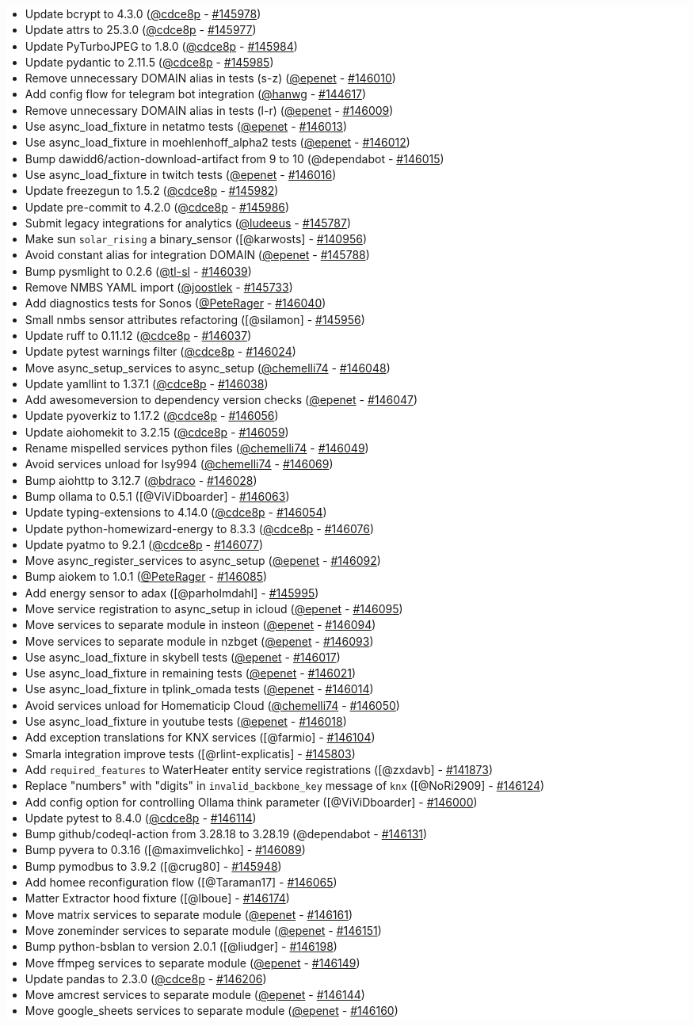 - Update bcrypt to 4.3.0 ([@cdce8p] - [#145978])
- Update attrs to 25.3.0 ([@cdce8p] - [#145977])
- Update PyTurboJPEG to 1.8.0 ([@cdce8p] - [#145984])
- Update pydantic to 2.11.5 ([@cdce8p] - [#145985])
- Remove unnecessary DOMAIN alias in tests (s-z) ([@epenet] - [#146010])
- Add config flow for telegram bot integration ([@hanwg] - [#144617])
- Remove unnecessary DOMAIN alias in tests (l-r) ([@epenet] - [#146009])
- Use async_load_fixture in netatmo tests ([@epenet] - [#146013])
- Use async_load_fixture in moehlenhoff_alpha2 tests ([@epenet] - [#146012])
- Bump dawidd6/action-download-artifact from 9 to 10 (@dependabot - [#146015])
- Use async_load_fixture in twitch tests ([@epenet] - [#146016])
- Update freezegun to 1.5.2 ([@cdce8p] - [#145982])
- Update pre-commit to 4.2.0 ([@cdce8p] - [#145986])
- Submit legacy integrations for analytics ([@ludeeus] - [#145787])
- Make sun `solar_rising` a binary_sensor ([@karwosts] - [#140956])
- Avoid constant alias for integration DOMAIN ([@epenet] - [#145788])
- Bump pysmlight to 0.2.6 ([@tl-sl] - [#146039])
- Remove NMBS YAML import ([@joostlek] - [#145733])
- Add diagnostics tests for Sonos ([@PeteRager] - [#146040])
- Small nmbs sensor attributes refactoring ([@silamon] - [#145956])
- Update ruff to 0.11.12 ([@cdce8p] - [#146037])
- Update pytest warnings filter ([@cdce8p] - [#146024])
- Move async_setup_services to async_setup ([@chemelli74] - [#146048])
- Update yamllint to 1.37.1 ([@cdce8p] - [#146038])
- Add awesomeversion to dependency version checks ([@epenet] - [#146047])
- Update pyoverkiz to 1.17.2 ([@cdce8p] - [#146056])
- Update aiohomekit to 3.2.15 ([@cdce8p] - [#146059])
- Rename mispelled services python files ([@chemelli74] - [#146049])
- Avoid services unload for Isy994 ([@chemelli74] - [#146069])
- Bump aiohttp to 3.12.7 ([@bdraco] - [#146028])
- Bump ollama to 0.5.1 ([@ViViDboarder] - [#146063])
- Update typing-extensions to 4.14.0 ([@cdce8p] - [#146054])
- Update python-homewizard-energy to 8.3.3 ([@cdce8p] - [#146076])
- Update pyatmo to 9.2.1 ([@cdce8p] - [#146077])
- Move async_register_services to async_setup ([@epenet] - [#146092])
- Bump aiokem to 1.0.1 ([@PeteRager] - [#146085])
- Add energy sensor to adax ([@parholmdahl] - [#145995])
- Move service registration to async_setup in icloud ([@epenet] - [#146095])
- Move services to separate module in insteon ([@epenet] - [#146094])
- Move services to separate module in nzbget ([@epenet] - [#146093])
- Use async_load_fixture in skybell tests ([@epenet] - [#146017])
- Use async_load_fixture in remaining tests ([@epenet] - [#146021])
- Use async_load_fixture in tplink_omada tests ([@epenet] - [#146014])
- Avoid services unload for Homematicip Cloud ([@chemelli74] - [#146050])
- Use async_load_fixture in youtube tests ([@epenet] - [#146018])
- Add exception translations for KNX services ([@farmio] - [#146104])
- Smarla integration improve tests ([@rlint-explicatis] - [#145803])
- Add `required_features` to WaterHeater entity service registrations ([@zxdavb] - [#141873])
- Replace "numbers" with "digits" in `invalid_backbone_key` message of `knx` ([@NoRi2909] - [#146124])
- Add config option for controlling Ollama think parameter ([@ViViDboarder] - [#146000])
- Update pytest to 8.4.0 ([@cdce8p] - [#146114])
- Bump github/codeql-action from 3.28.18 to 3.28.19 (@dependabot - [#146131])
- Bump pyvera to 0.3.16 ([@maximvelichko] - [#146089])
- Bump pymodbus to 3.9.2 ([@crug80] - [#145948])
- Add homee reconfiguration flow ([@Taraman17] - [#146065])
- Matter Extractor hood fixture ([@lboue] - [#146174])
- Move matrix services to separate module ([@epenet] - [#146161])
- Move zoneminder services to separate module ([@epenet] - [#146151])
- Bump python-bsblan to version 2.0.1 ([@liudger] - [#146198])
- Move ffmpeg services to separate module ([@epenet] - [#146149])
- Update pandas to 2.3.0 ([@cdce8p] - [#146206])
- Move amcrest services to separate module ([@epenet] - [#146144])
- Move google_sheets services to separate module ([@epenet] - [#146160])

[#147024]: https://github.com/home-assistant/core/pull/147024
[#147533]: https://github.com/home-assistant/core/pull/147533
[#147962]: https://github.com/home-assistant/core/pull/147962
[#147966]: https://github.com/home-assistant/core/pull/147966
[#147987]: https://github.com/home-assistant/core/pull/147987
[#147997]: https://github.com/home-assistant/core/pull/147997
[#148040]: https://github.com/home-assistant/core/pull/148040
[#148050]: https://github.com/home-assistant/core/pull/148050
[#148070]: https://github.com/home-assistant/core/pull/148070
[#148072]: https://github.com/home-assistant/core/pull/148072
[#148082]: https://github.com/home-assistant/core/pull/148082
[#148131]: https://github.com/home-assistant/core/pull/148131
[#148141]: https://github.com/home-assistant/core/pull/148141
[#148152]: https://github.com/home-assistant/core/pull/148152
[@Kane610]: https://github.com/Kane610
[@Thomas55555]: https://github.com/Thomas55555
[@bramkragten]: https://github.com/bramkragten
[@catsmanac]: https://github.com/catsmanac
[@cdce8p]: https://github.com/cdce8p
[@chemelli74]: https://github.com/chemelli74
[@epenet]: https://github.com/epenet
[@frenck]: https://github.com/frenck
[@hanwg]: https://github.com/hanwg
[@ludeeus]: https://github.com/ludeeus
[@marcelveldt]: https://github.com/marcelveldt
[@mlfreeman2]: https://github.com/mlfreeman2
[@puddly]: https://github.com/puddly
[#147185]: https://github.com/home-assistant/core/pull/147185
[#147187]: https://github.com/home-assistant/core/pull/147187
[#147533]: https://github.com/home-assistant/core/pull/147533
[#148101]: https://github.com/home-assistant/core/pull/148101
[#148171]: https://github.com/home-assistant/core/pull/148171
[#148223]: https://github.com/home-assistant/core/pull/148223
[#148225]: https://github.com/home-assistant/core/pull/148225
[#148233]: https://github.com/home-assistant/core/pull/148233
[#148244]: https://github.com/home-assistant/core/pull/148244
[#148265]: https://github.com/home-assistant/core/pull/148265
[#148273]: https://github.com/home-assistant/core/pull/148273
[#148274]: https://github.com/home-assistant/core/pull/148274
[#148286]: https://github.com/home-assistant/core/pull/148286
[#148292]: https://github.com/home-assistant/core/pull/148292
[#148302]: https://github.com/home-assistant/core/pull/148302
[#148314]: https://github.com/home-assistant/core/pull/148314
[#148335]: https://github.com/home-assistant/core/pull/148335
[#148354]: https://github.com/home-assistant/core/pull/148354
[#148365]: https://github.com/home-assistant/core/pull/148365
[#148385]: https://github.com/home-assistant/core/pull/148385
[#148386]: https://github.com/home-assistant/core/pull/148386
[#148394]: https://github.com/home-assistant/core/pull/148394
[#148453]: https://github.com/home-assistant/core/pull/148453
[#148473]: https://github.com/home-assistant/core/pull/148473
[#148482]: https://github.com/home-assistant/core/pull/148482
[#148484]: https://github.com/home-assistant/core/pull/148484
[#148503]: https://github.com/home-assistant/core/pull/148503
[#148507]: https://github.com/home-assistant/core/pull/148507
[#148512]: https://github.com/home-assistant/core/pull/148512
[#148523]: https://github.com/home-assistant/core/pull/148523
[#148532]: https://github.com/home-assistant/core/pull/148532
[#148537]: https://github.com/home-assistant/core/pull/148537
[#148541]: https://github.com/home-assistant/core/pull/148541
[#148565]: https://github.com/home-assistant/core/pull/148565
[#148573]: https://github.com/home-assistant/core/pull/148573
[#148589]: https://github.com/home-assistant/core/pull/148589
[#148614]: https://github.com/home-assistant/core/pull/148614
[#148647]: https://github.com/home-assistant/core/pull/148647
[#148654]: https://github.com/home-assistant/core/pull/148654
[#148675]: https://github.com/home-assistant/core/pull/148675
[#148679]: https://github.com/home-assistant/core/pull/148679
[#148692]: https://github.com/home-assistant/core/pull/148692
[#148706]: https://github.com/home-assistant/core/pull/148706
[#148709]: https://github.com/home-assistant/core/pull/148709
[@Bre77]: https://github.com/Bre77
[@CFenner]: https://github.com/CFenner
[@Diegorro98]: https://github.com/Diegorro98
[@Hypfer]: https://github.com/Hypfer
[@RaHehl]: https://github.com/RaHehl
[@XiaoLing-git]: https://github.com/XiaoLing-git
[@astrandb]: https://github.com/astrandb
[@bdraco]: https://github.com/bdraco
[@bieniu]: https://github.com/bieniu
[@bramkragten]: https://github.com/bramkragten
[@catsmanac]: https://github.com/catsmanac
[@chemelli74]: https://github.com/chemelli74
[@edenhaus]: https://github.com/edenhaus
[@elupus]: https://github.com/elupus
[@falconindy]: https://github.com/falconindy
[@frenck]: https://github.com/frenck
[@funkybunch]: https://github.com/funkybunch
[@hexEF]: https://github.com/hexEF
[@jbouwh]: https://github.com/jbouwh
[@joostlek]: https://github.com/joostlek
[@jpbede]: https://github.com/jpbede
[@jvits227]: https://github.com/jvits227
[@krmarien]: https://github.com/krmarien
[@ludeeus]: https://github.com/ludeeus
[@luuquangvu]: https://github.com/luuquangvu
[@mib1185]: https://github.com/mib1185
[@starkillerOG]: https://github.com/starkillerOG
[@thecode]: https://github.com/thecode
[@tl-sl]: https://github.com/tl-sl
[@zerzhang]: https://github.com/zerzhang
[@zweckj]: https://github.com/zweckj
[#147533]: https://github.com/home-assistant/core/pull/147533
[#147731]: https://github.com/home-assistant/core/pull/147731
[#148171]: https://github.com/home-assistant/core/pull/148171
[#148414]: https://github.com/home-assistant/core/pull/148414
[#148725]: https://github.com/home-assistant/core/pull/148725
[#148740]: https://github.com/home-assistant/core/pull/148740
[#148761]: https://github.com/home-assistant/core/pull/148761
[#148776]: https://github.com/home-assistant/core/pull/148776
[#148818]: https://github.com/home-assistant/core/pull/148818
[#148854]: https://github.com/home-assistant/core/pull/148854
[#148863]: https://github.com/home-assistant/core/pull/148863
[#148870]: https://github.com/home-assistant/core/pull/148870
[#148884]: https://github.com/home-assistant/core/pull/148884
[#148961]: https://github.com/home-assistant/core/pull/148961
[#148974]: https://github.com/home-assistant/core/pull/148974
[#148994]: https://github.com/home-assistant/core/pull/148994
[#148996]: https://github.com/home-assistant/core/pull/148996
[#149006]: https://github.com/home-assistant/core/pull/149006
[#149011]: https://github.com/home-assistant/core/pull/149011
[@Bre77]: https://github.com/Bre77
[@PeteRager]: https://github.com/PeteRager
[@StevenLooman]: https://github.com/StevenLooman
[@bdraco]: https://github.com/bdraco
[@bieniu]: https://github.com/bieniu
[@bramkragten]: https://github.com/bramkragten
[@catsmanac]: https://github.com/catsmanac
[@chemelli74]: https://github.com/chemelli74
[@edenhaus]: https://github.com/edenhaus
[@frenck]: https://github.com/frenck
[@hahn-th]: https://github.com/hahn-th
[@jbouwh]: https://github.com/jbouwh
[@joostlek]: https://github.com/joostlek
[#147533]: https://github.com/home-assistant/core/pull/147533
[#148171]: https://github.com/home-assistant/core/pull/148171
[#148611]: https://github.com/home-assistant/core/pull/148611
[#148725]: https://github.com/home-assistant/core/pull/148725
[#148923]: https://github.com/home-assistant/core/pull/148923
[#149024]: https://github.com/home-assistant/core/pull/149024
[#149078]: https://github.com/home-assistant/core/pull/149078
[#149103]: https://github.com/home-assistant/core/pull/149103
[#149148]: https://github.com/home-assistant/core/pull/149148
[#149186]: https://github.com/home-assistant/core/pull/149186
[#149217]: https://github.com/home-assistant/core/pull/149217
[#149243]: https://github.com/home-assistant/core/pull/149243
[#149277]: https://github.com/home-assistant/core/pull/149277
[#149280]: https://github.com/home-assistant/core/pull/149280
[#149374]: https://github.com/home-assistant/core/pull/149374
[#149385]: https://github.com/home-assistant/core/pull/149385
[#149436]: https://github.com/home-assistant/core/pull/149436
[#149523]: https://github.com/home-assistant/core/pull/149523
[@AlCalzone]: https://github.com/AlCalzone
[@Bre77]: https://github.com/Bre77
[@Djelibeybi]: https://github.com/Djelibeybi
[@MartinHjelmare]: https://github.com/MartinHjelmare
[@allenporter]: https://github.com/allenporter
[@chemelli74]: https://github.com/chemelli74
[@crevetor]: https://github.com/crevetor
[@dknowles2]: https://github.com/dknowles2
[@frenck]: https://github.com/frenck
[@gaaf]: https://github.com/gaaf
[@hanwg]: https://github.com/hanwg
[@jb101010-2]: https://github.com/jb101010-2
[@jvmahon]: https://github.com/jvmahon
[@mback2k]: https://github.com/mback2k
[@tr4nt0r]: https://github.com/tr4nt0r
[#125870]: https://github.com/home-assistant/core/pull/125870
[#126009]: https://github.com/home-assistant/core/pull/126009
[#128565]: https://github.com/home-assistant/core/pull/128565
[#128958]: https://github.com/home-assistant/core/pull/128958
[#129598]: https://github.com/home-assistant/core/pull/129598
[#130478]: https://github.com/home-assistant/core/pull/130478
[#131703]: https://github.com/home-assistant/core/pull/131703
[#133901]: https://github.com/home-assistant/core/pull/133901
[#134326]: https://github.com/home-assistant/core/pull/134326
[#134903]: https://github.com/home-assistant/core/pull/134903
[#138475]: https://github.com/home-assistant/core/pull/138475
[#139334]: https://github.com/home-assistant/core/pull/139334
[#139726]: https://github.com/home-assistant/core/pull/139726
[#140574]: https://github.com/home-assistant/core/pull/140574
[#140956]: https://github.com/home-assistant/core/pull/140956
[#141533]: https://github.com/home-assistant/core/pull/141533
[#141563]: https://github.com/home-assistant/core/pull/141563
[#141873]: https://github.com/home-assistant/core/pull/141873
[#142074]: https://github.com/home-assistant/core/pull/142074
[#142171]: https://github.com/home-assistant/core/pull/142171
[#142288]: https://github.com/home-assistant/core/pull/142288
[#142695]: https://github.com/home-assistant/core/pull/142695
[#143462]: https://github.com/home-assistant/core/pull/143462
[#143475]: https://github.com/home-assistant/core/pull/143475
[#143743]: https://github.com/home-assistant/core/pull/143743
[#144293]: https://github.com/home-assistant/core/pull/144293
[#144617]: https://github.com/home-assistant/core/pull/144617
[#144827]: https://github.com/home-assistant/core/pull/144827
[#144879]: https://github.com/home-assistant/core/pull/144879
[#144992]: https://github.com/home-assistant/core/pull/144992
[#145019]: https://github.com/home-assistant/core/pull/145019
[#145027]: https://github.com/home-assistant/core/pull/145027
[#145128]: https://github.com/home-assistant/core/pull/145128
[#145191]: https://github.com/home-assistant/core/pull/145191
[#145205]: https://github.com/home-assistant/core/pull/145205
[#145233]: https://github.com/home-assistant/core/pull/145233
[#145242]: https://github.com/home-assistant/core/pull/145242
[#145262]: https://github.com/home-assistant/core/pull/145262
[#145278]: https://github.com/home-assistant/core/pull/145278
[#145461]: https://github.com/home-assistant/core/pull/145461
[#145485]: https://github.com/home-assistant/core/pull/145485
[#145497]: https://github.com/home-assistant/core/pull/145497
[#145500]: https://github.com/home-assistant/core/pull/145500
[#145512]: https://github.com/home-assistant/core/pull/145512
[#145515]: https://github.com/home-assistant/core/pull/145515
[#145527]: https://github.com/home-assistant/core/pull/145527
[#145528]: https://github.com/home-assistant/core/pull/145528
[#145534]: https://github.com/home-assistant/core/pull/145534
[#145602]: https://github.com/home-assistant/core/pull/145602
[#145620]: https://github.com/home-assistant/core/pull/145620
[#145626]: https://github.com/home-assistant/core/pull/145626
[#145638]: https://github.com/home-assistant/core/pull/145638
[#145647]: https://github.com/home-assistant/core/pull/145647
[#145657]: https://github.com/home-assistant/core/pull/145657
[#145675]: https://github.com/home-assistant/core/pull/145675
[#145676]: https://github.com/home-assistant/core/pull/145676
[#145679]: https://github.com/home-assistant/core/pull/145679
[#145689]: https://github.com/home-assistant/core/pull/145689
[#145690]: https://github.com/home-assistant/core/pull/145690
[#145695]: https://github.com/home-assistant/core/pull/145695
[#145700]: https://github.com/home-assistant/core/pull/145700
[#145702]: https://github.com/home-assistant/core/pull/145702
[#145704]: https://github.com/home-assistant/core/pull/145704
[#145710]: https://github.com/home-assistant/core/pull/145710
[#145714]: https://github.com/home-assistant/core/pull/145714
[#145717]: https://github.com/home-assistant/core/pull/145717
[#145718]: https://github.com/home-assistant/core/pull/145718
[#145731]: https://github.com/home-assistant/core/pull/145731
[#145732]: https://github.com/home-assistant/core/pull/145732
[#145733]: https://github.com/home-assistant/core/pull/145733
[#145739]: https://github.com/home-assistant/core/pull/145739
[#145743]: https://github.com/home-assistant/core/pull/145743
[#145746]: https://github.com/home-assistant/core/pull/145746
[#145747]: https://github.com/home-assistant/core/pull/145747
[#145753]: https://github.com/home-assistant/core/pull/145753
[#145764]: https://github.com/home-assistant/core/pull/145764
[#145766]: https://github.com/home-assistant/core/pull/145766
[#145773]: https://github.com/home-assistant/core/pull/145773
[#145778]: https://github.com/home-assistant/core/pull/145778
[#145779]: https://github.com/home-assistant/core/pull/145779
[#145787]: https://github.com/home-assistant/core/pull/145787
[#145788]: https://github.com/home-assistant/core/pull/145788
[#145789]: https://github.com/home-assistant/core/pull/145789
[#145790]: https://github.com/home-assistant/core/pull/145790
[#145791]: https://github.com/home-assistant/core/pull/145791
[#145798]: https://github.com/home-assistant/core/pull/145798
[#145801]: https://github.com/home-assistant/core/pull/145801
[#145803]: https://github.com/home-assistant/core/pull/145803
[#145817]: https://github.com/home-assistant/core/pull/145817
[#145818]: https://github.com/home-assistant/core/pull/145818
[#145827]: https://github.com/home-assistant/core/pull/145827
[#145832]: https://github.com/home-assistant/core/pull/145832
[#145840]: https://github.com/home-assistant/core/pull/145840
[#145843]: https://github.com/home-assistant/core/pull/145843
[#145864]: https://github.com/home-assistant/core/pull/145864
[#145872]: https://github.com/home-assistant/core/pull/145872
[#145893]: https://github.com/home-assistant/core/pull/145893
[#145899]: https://github.com/home-assistant/core/pull/145899
[#145946]: https://github.com/home-assistant/core/pull/145946
[#145948]: https://github.com/home-assistant/core/pull/145948
[#145952]: https://github.com/home-assistant/core/pull/145952
[#145956]: https://github.com/home-assistant/core/pull/145956
[#145966]: https://github.com/home-assistant/core/pull/145966
[#145976]: https://github.com/home-assistant/core/pull/145976
[#145977]: https://github.com/home-assistant/core/pull/145977
[#145978]: https://github.com/home-assistant/core/pull/145978
[#145979]: https://github.com/home-assistant/core/pull/145979
[#145981]: https://github.com/home-assistant/core/pull/145981
[#145982]: https://github.com/home-assistant/core/pull/145982
[#145983]: https://github.com/home-assistant/core/pull/145983
[#145984]: https://github.com/home-assistant/core/pull/145984
[#145985]: https://github.com/home-assistant/core/pull/145985
[#145986]: https://github.com/home-assistant/core/pull/145986
[#145988]: https://github.com/home-assistant/core/pull/145988
[#145989]: https://github.com/home-assistant/core/pull/145989
[#145990]: https://github.com/home-assistant/core/pull/145990
[#145991]: https://github.com/home-assistant/core/pull/145991
[#145992]: https://github.com/home-assistant/core/pull/145992
[#145993]: https://github.com/home-assistant/core/pull/145993
[#145995]: https://github.com/home-assistant/core/pull/145995
[#146000]: https://github.com/home-assistant/core/pull/146000
[#146002]: https://github.com/home-assistant/core/pull/146002
[#146009]: https://github.com/home-assistant/core/pull/146009
[#146010]: https://github.com/home-assistant/core/pull/146010
[#146011]: https://github.com/home-assistant/core/pull/146011
[#146012]: https://github.com/home-assistant/core/pull/146012
[#146013]: https://github.com/home-assistant/core/pull/146013
[#146014]: https://github.com/home-assistant/core/pull/146014
[#146015]: https://github.com/home-assistant/core/pull/146015
[#146016]: https://github.com/home-assistant/core/pull/146016
[#146017]: https://github.com/home-assistant/core/pull/146017
[#146018]: https://github.com/home-assistant/core/pull/146018
[#146021]: https://github.com/home-assistant/core/pull/146021
[#146024]: https://github.com/home-assistant/core/pull/146024
[#146028]: https://github.com/home-assistant/core/pull/146028
[#146032]: https://github.com/home-assistant/core/pull/146032
[#146037]: https://github.com/home-assistant/core/pull/146037
[#146038]: https://github.com/home-assistant/core/pull/146038
[#146039]: https://github.com/home-assistant/core/pull/146039
[#146040]: https://github.com/home-assistant/core/pull/146040
[#146047]: https://github.com/home-assistant/core/pull/146047
[#146048]: https://github.com/home-assistant/core/pull/146048
[#146049]: https://github.com/home-assistant/core/pull/146049
[#146050]: https://github.com/home-assistant/core/pull/146050
[#146054]: https://github.com/home-assistant/core/pull/146054
[#146056]: https://github.com/home-assistant/core/pull/146056
[#146059]: https://github.com/home-assistant/core/pull/146059
[#146063]: https://github.com/home-assistant/core/pull/146063
[#146065]: https://github.com/home-assistant/core/pull/146065
[#146069]: https://github.com/home-assistant/core/pull/146069
[#146075]: https://github.com/home-assistant/core/pull/146075
[#146076]: https://github.com/home-assistant/core/pull/146076
[#146077]: https://github.com/home-assistant/core/pull/146077
[#146085]: https://github.com/home-assistant/core/pull/146085
[#146089]: https://github.com/home-assistant/core/pull/146089
[#146092]: https://github.com/home-assistant/core/pull/146092
[#146093]: https://github.com/home-assistant/core/pull/146093
[#146094]: https://github.com/home-assistant/core/pull/146094
[#146095]: https://github.com/home-assistant/core/pull/146095
[#146098]: https://github.com/home-assistant/core/pull/146098
[#146102]: https://github.com/home-assistant/core/pull/146102
[#146104]: https://github.com/home-assistant/core/pull/146104
[#146114]: https://github.com/home-assistant/core/pull/146114
[#146124]: https://github.com/home-assistant/core/pull/146124
[#146131]: https://github.com/home-assistant/core/pull/146131
[#146133]: https://github.com/home-assistant/core/pull/146133
[#146139]: https://github.com/home-assistant/core/pull/146139
[#146142]: https://github.com/home-assistant/core/pull/146142
[#146144]: https://github.com/home-assistant/core/pull/146144
[#146147]: https://github.com/home-assistant/core/pull/146147
[#146148]: https://github.com/home-assistant/core/pull/146148
[#146149]: https://github.com/home-assistant/core/pull/146149
[#146151]: https://github.com/home-assistant/core/pull/146151
[#146158]: https://github.com/home-assistant/core/pull/146158
[#146160]: https://github.com/home-assistant/core/pull/146160
[#146161]: https://github.com/home-assistant/core/pull/146161
[#146169]: https://github.com/home-assistant/core/pull/146169
[#146174]: https://github.com/home-assistant/core/pull/146174
[#146192]: https://github.com/home-assistant/core/pull/146192
[#146198]: https://github.com/home-assistant/core/pull/146198
[#146205]: https://github.com/home-assistant/core/pull/146205
[#146206]: https://github.com/home-assistant/core/pull/146206
[#146211]: https://github.com/home-assistant/core/pull/146211
[#146221]: https://github.com/home-assistant/core/pull/146221
[#146235]: https://github.com/home-assistant/core/pull/146235
[#146236]: https://github.com/home-assistant/core/pull/146236
[#146237]: https://github.com/home-assistant/core/pull/146237
[#146242]: https://github.com/home-assistant/core/pull/146242
[#146244]: https://github.com/home-assistant/core/pull/146244
[#146247]: https://github.com/home-assistant/core/pull/146247
[#146253]: https://github.com/home-assistant/core/pull/146253
[#146268]: https://github.com/home-assistant/core/pull/146268
[#146277]: https://github.com/home-assistant/core/pull/146277
[#146278]: https://github.com/home-assistant/core/pull/146278
[#146283]: https://github.com/home-assistant/core/pull/146283
[#146296]: https://github.com/home-assistant/core/pull/146296
[#146297]: https://github.com/home-assistant/core/pull/146297
[#146299]: https://github.com/home-assistant/core/pull/146299
[#146306]: https://github.com/home-assistant/core/pull/146306
[#146314]: https://github.com/home-assistant/core/pull/146314
[#146320]: https://github.com/home-assistant/core/pull/146320
[#146331]: https://github.com/home-assistant/core/pull/146331
[#146335]: https://github.com/home-assistant/core/pull/146335
[#146340]: https://github.com/home-assistant/core/pull/146340
[#146351]: https://github.com/home-assistant/core/pull/146351
[#146354]: https://github.com/home-assistant/core/pull/146354
[#146366]: https://github.com/home-assistant/core/pull/146366
[#146367]: https://github.com/home-assistant/core/pull/146367
[#146376]: https://github.com/home-assistant/core/pull/146376
[#146378]: https://github.com/home-assistant/core/pull/146378
[#146388]: https://github.com/home-assistant/core/pull/146388
[#146398]: https://github.com/home-assistant/core/pull/146398
[#146402]: https://github.com/home-assistant/core/pull/146402
[#146429]: https://github.com/home-assistant/core/pull/146429
[#146430]: https://github.com/home-assistant/core/pull/146430
[#146432]: https://github.com/home-assistant/core/pull/146432
[#146434]: https://github.com/home-assistant/core/pull/146434
[#146436]: https://github.com/home-assistant/core/pull/146436
[#146446]: https://github.com/home-assistant/core/pull/146446
[#146447]: https://github.com/home-assistant/core/pull/146447
[#146452]: https://github.com/home-assistant/core/pull/146452
[#146457]: https://github.com/home-assistant/core/pull/146457
[#146462]: https://github.com/home-assistant/core/pull/146462
[#146464]: https://github.com/home-assistant/core/pull/146464
[#146467]: https://github.com/home-assistant/core/pull/146467
[#146469]: https://github.com/home-assistant/core/pull/146469
[#146474]: https://github.com/home-assistant/core/pull/146474
[#146477]: https://github.com/home-assistant/core/pull/146477
[#146478]: https://github.com/home-assistant/core/pull/146478
[#146486]: https://github.com/home-assistant/core/pull/146486
[#146487]: https://github.com/home-assistant/core/pull/146487
[#146490]: https://github.com/home-assistant/core/pull/146490
[#146508]: https://github.com/home-assistant/core/pull/146508
[#146509]: https://github.com/home-assistant/core/pull/146509
[#146511]: https://github.com/home-assistant/core/pull/146511
[#146513]: https://github.com/home-assistant/core/pull/146513
[#146514]: https://github.com/home-assistant/core/pull/146514
[#146515]: https://github.com/home-assistant/core/pull/146515
[#146528]: https://github.com/home-assistant/core/pull/146528
[#146531]: https://github.com/home-assistant/core/pull/146531
[#146535]: https://github.com/home-assistant/core/pull/146535
[#146545]: https://github.com/home-assistant/core/pull/146545
[#146546]: https://github.com/home-assistant/core/pull/146546
[#146547]: https://github.com/home-assistant/core/pull/146547
[#146550]: https://github.com/home-assistant/core/pull/146550
[#146555]: https://github.com/home-assistant/core/pull/146555
[#146557]: https://github.com/home-assistant/core/pull/146557
[#146593]: https://github.com/home-assistant/core/pull/146593
[#146594]: https://github.com/home-assistant/core/pull/146594
[#146595]: https://github.com/home-assistant/core/pull/146595
[#146596]: https://github.com/home-assistant/core/pull/146596
[#146601]: https://github.com/home-assistant/core/pull/146601
[#146606]: https://github.com/home-assistant/core/pull/146606
[#146607]: https://github.com/home-assistant/core/pull/146607
[#146608]: https://github.com/home-assistant/core/pull/146608
[#146609]: https://github.com/home-assistant/core/pull/146609
[#146610]: https://github.com/home-assistant/core/pull/146610
[#146611]: https://github.com/home-assistant/core/pull/146611
[#146612]: https://github.com/home-assistant/core/pull/146612
[#146614]: https://github.com/home-assistant/core/pull/146614
[#146617]: https://github.com/home-assistant/core/pull/146617
[#146629]: https://github.com/home-assistant/core/pull/146629
[#146633]: https://github.com/home-assistant/core/pull/146633
[#146636]: https://github.com/home-assistant/core/pull/146636
[#146664]: https://github.com/home-assistant/core/pull/146664
[#146666]: https://github.com/home-assistant/core/pull/146666
[#146667]: https://github.com/home-assistant/core/pull/146667
[#146670]: https://github.com/home-assistant/core/pull/146670
[#146684]: https://github.com/home-assistant/core/pull/146684
[#146685]: https://github.com/home-assistant/core/pull/146685
[#146689]: https://github.com/home-assistant/core/pull/146689
[#146691]: https://github.com/home-assistant/core/pull/146691
[#146692]: https://github.com/home-assistant/core/pull/146692
[#146693]: https://github.com/home-assistant/core/pull/146693
[#146695]: https://github.com/home-assistant/core/pull/146695
[#146696]: https://github.com/home-assistant/core/pull/146696
[#146699]: https://github.com/home-assistant/core/pull/146699
[#146703]: https://github.com/home-assistant/core/pull/146703
[#146717]: https://github.com/home-assistant/core/pull/146717
[#146722]: https://github.com/home-assistant/core/pull/146722
[#146723]: https://github.com/home-assistant/core/pull/146723
[#146729]: https://github.com/home-assistant/core/pull/146729
[#146736]: https://github.com/home-assistant/core/pull/146736
[#146737]: https://github.com/home-assistant/core/pull/146737
[#146738]: https://github.com/home-assistant/core/pull/146738
[#146744]: https://github.com/home-assistant/core/pull/146744
[#146745]: https://github.com/home-assistant/core/pull/146745
[#146746]: https://github.com/home-assistant/core/pull/146746
[#146751]: https://github.com/home-assistant/core/pull/146751
[#146754]: https://github.com/home-assistant/core/pull/146754
[#146755]: https://github.com/home-assistant/core/pull/146755
[#146762]: https://github.com/home-assistant/core/pull/146762
[#146763]: https://github.com/home-assistant/core/pull/146763
[#146769]: https://github.com/home-assistant/core/pull/146769
[#146770]: https://github.com/home-assistant/core/pull/146770
[#146773]: https://github.com/home-assistant/core/pull/146773
[#146774]: https://github.com/home-assistant/core/pull/146774
[#146776]: https://github.com/home-assistant/core/pull/146776
[#146778]: https://github.com/home-assistant/core/pull/146778
[#146780]: https://github.com/home-assistant/core/pull/146780
[#146781]: https://github.com/home-assistant/core/pull/146781
[#146787]: https://github.com/home-assistant/core/pull/146787
[#146793]: https://github.com/home-assistant/core/pull/146793
[#146794]: https://github.com/home-assistant/core/pull/146794
[#146796]: https://github.com/home-assistant/core/pull/146796
[#146802]: https://github.com/home-assistant/core/pull/146802
[#146804]: https://github.com/home-assistant/core/pull/146804
[#146816]: https://github.com/home-assistant/core/pull/146816
[#146817]: https://github.com/home-assistant/core/pull/146817
[#146823]: https://github.com/home-assistant/core/pull/146823
[#146835]: https://github.com/home-assistant/core/pull/146835
[#146837]: https://github.com/home-assistant/core/pull/146837
[#146838]: https://github.com/home-assistant/core/pull/146838
[#146842]: https://github.com/home-assistant/core/pull/146842
[#146857]: https://github.com/home-assistant/core/pull/146857
[#146860]: https://github.com/home-assistant/core/pull/146860
[#146863]: https://github.com/home-assistant/core/pull/146863
[#146897]: https://github.com/home-assistant/core/pull/146897
[#146898]: https://github.com/home-assistant/core/pull/146898
[#146901]: https://github.com/home-assistant/core/pull/146901
[#146905]: https://github.com/home-assistant/core/pull/146905
[#146906]: https://github.com/home-assistant/core/pull/146906
[#146908]: https://github.com/home-assistant/core/pull/146908
[#146916]: https://github.com/home-assistant/core/pull/146916
[#146918]: https://github.com/home-assistant/core/pull/146918
[#146921]: https://github.com/home-assistant/core/pull/146921
[#146925]: https://github.com/home-assistant/core/pull/146925
[#146927]: https://github.com/home-assistant/core/pull/146927
[#146928]: https://github.com/home-assistant/core/pull/146928
[#146934]: https://github.com/home-assistant/core/pull/146934
[#146935]: https://github.com/home-assistant/core/pull/146935
[#146937]: https://github.com/home-assistant/core/pull/146937
[#146938]: https://github.com/home-assistant/core/pull/146938
[#146939]: https://github.com/home-assistant/core/pull/146939
[#146941]: https://github.com/home-assistant/core/pull/146941
[#146942]: https://github.com/home-assistant/core/pull/146942
[#146946]: https://github.com/home-assistant/core/pull/146946
[#146951]: https://github.com/home-assistant/core/pull/146951
[#146952]: https://github.com/home-assistant/core/pull/146952
[#146953]: https://github.com/home-assistant/core/pull/146953
[#146954]: https://github.com/home-assistant/core/pull/146954
[#146956]: https://github.com/home-assistant/core/pull/146956
[#146958]: https://github.com/home-assistant/core/pull/146958
[#146961]: https://github.com/home-assistant/core/pull/146961
[#146965]: https://github.com/home-assistant/core/pull/146965
[#146966]: https://github.com/home-assistant/core/pull/146966
[#146967]: https://github.com/home-assistant/core/pull/146967
[#146969]: https://github.com/home-assistant/core/pull/146969
[#146975]: https://github.com/home-assistant/core/pull/146975
[#146976]: https://github.com/home-assistant/core/pull/146976
[#146978]: https://github.com/home-assistant/core/pull/146978
[#146979]: https://github.com/home-assistant/core/pull/146979
[#146980]: https://github.com/home-assistant/core/pull/146980
[#146982]: https://github.com/home-assistant/core/pull/146982
[#146984]: https://github.com/home-assistant/core/pull/146984
[#146986]: https://github.com/home-assistant/core/pull/146986
[#146987]: https://github.com/home-assistant/core/pull/146987
[#146988]: https://github.com/home-assistant/core/pull/146988
[#146991]: https://github.com/home-assistant/core/pull/146991
[#146993]: https://github.com/home-assistant/core/pull/146993
[#147020]: https://github.com/home-assistant/core/pull/147020
[#147021]: https://github.com/home-assistant/core/pull/147021
[#147023]: https://github.com/home-assistant/core/pull/147023
[#147027]: https://github.com/home-assistant/core/pull/147027
[#147036]: https://github.com/home-assistant/core/pull/147036
[#147039]: https://github.com/home-assistant/core/pull/147039
[#147041]: https://github.com/home-assistant/core/pull/147041
[#147049]: https://github.com/home-assistant/core/pull/147049
[#147050]: https://github.com/home-assistant/core/pull/147050
[#147051]: https://github.com/home-assistant/core/pull/147051
[#147054]: https://github.com/home-assistant/core/pull/147054
[#147056]: https://github.com/home-assistant/core/pull/147056
[#147061]: https://github.com/home-assistant/core/pull/147061
[#147063]: https://github.com/home-assistant/core/pull/147063
[#147072]: https://github.com/home-assistant/core/pull/147072
[#147073]: https://github.com/home-assistant/core/pull/147073
[#147075]: https://github.com/home-assistant/core/pull/147075
[#147079]: https://github.com/home-assistant/core/pull/147079
[#147087]: https://github.com/home-assistant/core/pull/147087
[#147090]: https://github.com/home-assistant/core/pull/147090
[#147092]: https://github.com/home-assistant/core/pull/147092
[#147093]: https://github.com/home-assistant/core/pull/147093
[#147094]: https://github.com/home-assistant/core/pull/147094
[#147095]: https://github.com/home-assistant/core/pull/147095
[#147096]: https://github.com/home-assistant/core/pull/147096
[#147097]: https://github.com/home-assistant/core/pull/147097
[#147099]: https://github.com/home-assistant/core/pull/147099
[#147106]: https://github.com/home-assistant/core/pull/147106
[#147110]: https://github.com/home-assistant/core/pull/147110
[#147112]: https://github.com/home-assistant/core/pull/147112
[#147116]: https://github.com/home-assistant/core/pull/147116
[#147118]: https://github.com/home-assistant/core/pull/147118
[#147128]: https://github.com/home-assistant/core/pull/147128
[#147129]: https://github.com/home-assistant/core/pull/147129
[#147130]: https://github.com/home-assistant/core/pull/147130
[#147132]: https://github.com/home-assistant/core/pull/147132
[#147134]: https://github.com/home-assistant/core/pull/147134
[#147138]: https://github.com/home-assistant/core/pull/147138
[#147142]: https://github.com/home-assistant/core/pull/147142
[#147153]: https://github.com/home-assistant/core/pull/147153
[#147154]: https://github.com/home-assistant/core/pull/147154
[#147155]: https://github.com/home-assistant/core/pull/147155
[#147156]: https://github.com/home-assistant/core/pull/147156
[#147157]: https://github.com/home-assistant/core/pull/147157
[#147158]: https://github.com/home-assistant/core/pull/147158
[#147160]: https://github.com/home-assistant/core/pull/147160
[#147162]: https://github.com/home-assistant/core/pull/147162
[#147164]: https://github.com/home-assistant/core/pull/147164
[#147168]: https://github.com/home-assistant/core/pull/147168
[#147170]: https://github.com/home-assistant/core/pull/147170
[#147171]: https://github.com/home-assistant/core/pull/147171
[#147172]: https://github.com/home-assistant/core/pull/147172
[#147173]: https://github.com/home-assistant/core/pull/147173
[#147174]: https://github.com/home-assistant/core/pull/147174
[#147176]: https://github.com/home-assistant/core/pull/147176
[#147177]: https://github.com/home-assistant/core/pull/147177
[#147179]: https://github.com/home-assistant/core/pull/147179
[#147182]: https://github.com/home-assistant/core/pull/147182
[#147183]: https://github.com/home-assistant/core/pull/147183
[#147184]: https://github.com/home-assistant/core/pull/147184
[#147186]: https://github.com/home-assistant/core/pull/147186
[#147188]: https://github.com/home-assistant/core/pull/147188
[#147191]: https://github.com/home-assistant/core/pull/147191
[#147193]: https://github.com/home-assistant/core/pull/147193
[#147194]: https://github.com/home-assistant/core/pull/147194
[#147198]: https://github.com/home-assistant/core/pull/147198
[#147202]: https://github.com/home-assistant/core/pull/147202
[#147204]: https://github.com/home-assistant/core/pull/147204
[#147206]: https://github.com/home-assistant/core/pull/147206
[#147214]: https://github.com/home-assistant/core/pull/147214
[#147215]: https://github.com/home-assistant/core/pull/147215
[#147216]: https://github.com/home-assistant/core/pull/147216
[#147219]: https://github.com/home-assistant/core/pull/147219
[#147223]: https://github.com/home-assistant/core/pull/147223
[#147228]: https://github.com/home-assistant/core/pull/147228
[#147229]: https://github.com/home-assistant/core/pull/147229
[#147233]: https://github.com/home-assistant/core/pull/147233
[#147235]: https://github.com/home-assistant/core/pull/147235
[#147236]: https://github.com/home-assistant/core/pull/147236
[#147238]: https://github.com/home-assistant/core/pull/147238
[#147244]: https://github.com/home-assistant/core/pull/147244
[#147245]: https://github.com/home-assistant/core/pull/147245
[#147248]: https://github.com/home-assistant/core/pull/147248
[#147253]: https://github.com/home-assistant/core/pull/147253
[#147262]: https://github.com/home-assistant/core/pull/147262
[#147273]: https://github.com/home-assistant/core/pull/147273
[#147275]: https://github.com/home-assistant/core/pull/147275
[#147279]: https://github.com/home-assistant/core/pull/147279
[#147281]: https://github.com/home-assistant/core/pull/147281
[#147282]: https://github.com/home-assistant/core/pull/147282
[#147285]: https://github.com/home-assistant/core/pull/147285
[#147286]: https://github.com/home-assistant/core/pull/147286
[#147288]: https://github.com/home-assistant/core/pull/147288
[#147293]: https://github.com/home-assistant/core/pull/147293
[#147306]: https://github.com/home-assistant/core/pull/147306
[#147313]: https://github.com/home-assistant/core/pull/147313
[#147323]: https://github.com/home-assistant/core/pull/147323
[#147326]: https://github.com/home-assistant/core/pull/147326
[#147327]: https://github.com/home-assistant/core/pull/147327
[#147328]: https://github.com/home-assistant/core/pull/147328
[#147329]: https://github.com/home-assistant/core/pull/147329
[#147330]: https://github.com/home-assistant/core/pull/147330
[#147331]: https://github.com/home-assistant/core/pull/147331
[#147333]: https://github.com/home-assistant/core/pull/147333
[#147334]: https://github.com/home-assistant/core/pull/147334
[#147335]: https://github.com/home-assistant/core/pull/147335
[#147336]: https://github.com/home-assistant/core/pull/147336